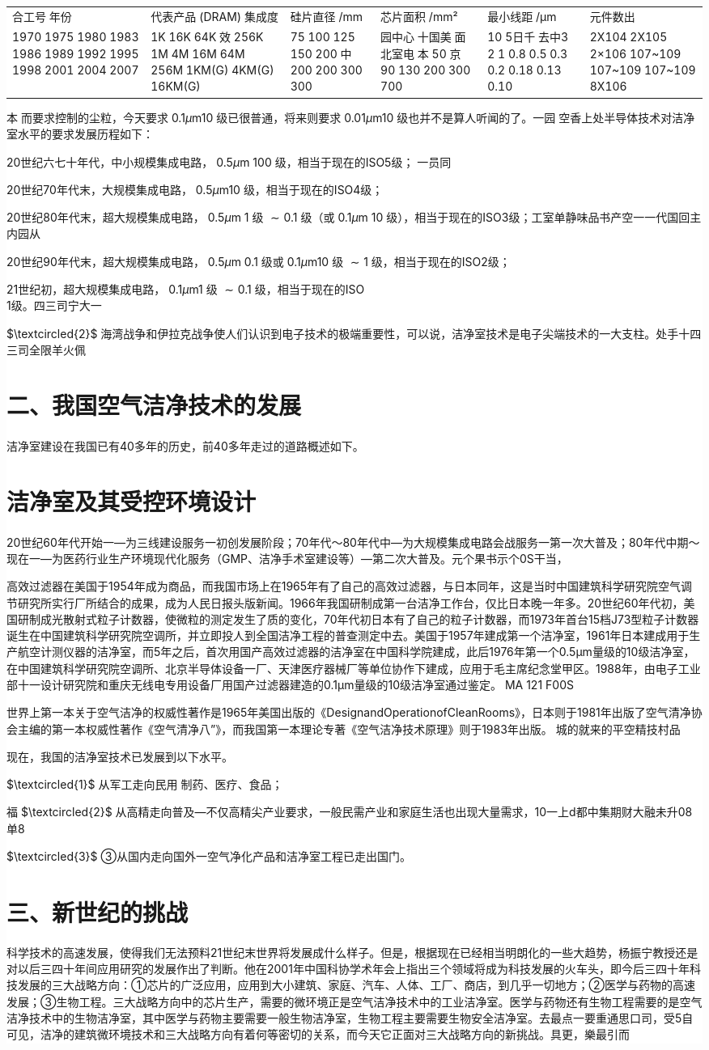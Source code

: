
<html><body><table><tr><td>合工号 年份</td><td>代表产品 (DRAM) 集成度</td><td>硅片直径 /mm</td><td>芯片面积 /mm²</td><td>最小线距 /μm</td><td>元件数出</td></tr><tr><td>1970 1975 1980 1983 1986 1989 1992 1995 1998 2001 2004 2007</td><td>1K 16K 64K 效 256K 1M 4M 16M 64M 256M 1KM(G) 4KM(G) 16KM(G)</td><td>75 100 125 150 200 中 200 200 300 300</td><td>园中心 十国美 面北室电 本 50 京 90 130 200 300 700</td><td>10 5日千 去中3 2 1 0.8 0.5 0.3 0.2 0.18 0.13 0.10</td><td>2X104 2X105 2×106 107~109 107~109 107~109 8X106</td></tr></table></body></html>  

本 而要求控制的尘粒，今天要求 $0.1\mu\mathrm{m}10$ 级已很普通，将来则要求 $0.01\mu\mathrm{m}10$ 级也并不是算人听闻的了。一园 空香上处半导体技术对洁净室水平的要求发展历程如下：  

20世纪六七十年代，中小规模集成电路， $0.5\mu\mathrm{m}\ 100$ 级，相当于现在的ISO5级； 一员同  

20世纪70年代末，大规模集成电路， $0.5\mu\mathrm{m}10$ 级，相当于现在的ISO4级；  

20世纪80年代末，超大规模集成电路， $0.5\mu\mathrm{m}\ 1$ 级 $\sim0.1$ 级（或 $0.1\mu\mathrm{m}\ 10$ 级），相当于现在的ISO3级；工室单静味品书产空一一代国回主内园从  

20世纪90年代末，超大规模集成电路， $0.5\mu\mathrm{m}\ 0.1$ 级或 $0.1\mu\mathrm{m}10$ 级 ${\sim}1$ 级，相当于现在的ISO2级；  

21世纪初，超大规模集成电路， $0.1\mu\mathrm{m}1$ 级 $\sim0.1$ 级，相当于现在的ISO  
1级。四三司宁大一  

$\textcircled{2}$ 海湾战争和伊拉克战争使人们认识到电子技术的极端重要性，可以说，洁净室技术是电子尖端技术的一大支柱。处手十四三司全限羊火佩  

# 二、我国空气洁净技术的发展  

洁净室建设在我国已有40多年的历史，前40多年走过的道路概述如下。  

# 洁净室及其受控环境设计  

20世纪60年代开始一—为三线建设服务一初创发展阶段；70年代～80年代中—为大规模集成电路会战服务一第一次大普及；80年代中期～现在一—为医药行业生产环境现代化服务（GMP、洁净手术室建设等）—第二次大普及。元个果书示个0S干当，  

高效过滤器在美国于1954年成为商品，而我国市场上在1965年有了自己的高效过滤器，与日本同年，这是当时中国建筑科学研究院空气调节研究所实行厂所结合的成果，成为人民日报头版新闻。1966年我国研制成第一台洁净工作台，仅比日本晚一年多。20世纪60年代初，美国研制成光散射式粒子计数器，使微粒的测定发生了质的变化，70年代初日本有了自己的粒子计数器，而1973年首台15档J73型粒子计数器诞生在中国建筑科学研究院空调所，并立即投人到全国洁净工程的普查测定中去。美国于1957年建成第一个洁净室，1961年日本建成用于生产航空计测仪器的洁净室，而5年之后，首次用国产高效过滤器的洁净室在中国科学院建成，此后1976年第一个0.5μm量级的10级洁净室，在中国建筑科学研究院空调所、北京半导体设备一厂、天津医疗器械厂等单位协作下建成，应用于毛主席纪念堂甲区。1988年，由电子工业部十一设计研究院和重庆无线电专用设备厂用国产过滤器建造的0.1μm量级的10级洁净室通过鉴定。 MA 121 F00S  

世界上第一本关于空气洁净的权威性著作是1965年美国出版的《DesignandOperationofCleanRooms》，日本则于1981年出版了空气清净协会主编的第一本权威性著作《空气清净八”》，而我国第一本理论专著《空气洁净技术原理》则于1983年出版。 城的就来的平空精技村品  

现在，我国的洁净室技术已发展到以下水平。  

$\textcircled{1}$ 从军工走向民用 制药、医疗、食品；  

福 $\textcircled{2}$ 从高精走向普及—不仅高精尖产业要求，一般民需产业和家庭生活也出现大量需求，10一上d都中集期财大融未升08单8  

$\textcircled{3}$ ③从国内走向国外一空气净化产品和洁净室工程已走出国门。  

# 三、新世纪的挑战  

科学技术的高速发展，使得我们无法预料21世纪末世界将发展成什么样子。但是，根据现在已经相当明朗化的一些大趋势，杨振宁教授还是对以后三四十年间应用研究的发展作出了判断。他在2001年中国科协学术年会上指出三个领域将成为科技发展的火车头，即今后三四十年科技发展的三大战略方向：①芯片的广泛应用，应用到大小建筑、家庭、汽车、人体、工厂、商店，到几乎一切地方；②医学与药物的高速发展；③生物工程。三大战略方向中的芯片生产，需要的微环境正是空气洁净技术中的工业洁净室。医学与药物还有生物工程需要的是空气洁净技术中的生物洁净室，其中医学与药物主要需要一般生物洁净室，生物工程主要需要生物安全洁净室。去最点一要重通思口司，受5自可见，洁净的建筑微环境技术和三大战略方向有着何等密切的关系，而今天它正面对三大战略方向的新挑战。具更，樂最引而  
